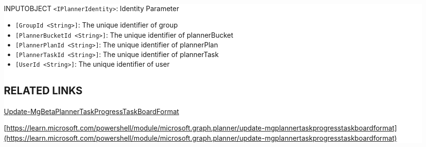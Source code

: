 INPUTOBJECT `<IPlannerIdentity>`: Identity Parameter
  - `[GroupId <String>]`: The unique identifier of group
  - `[PlannerBucketId <String>]`: The unique identifier of plannerBucket
  - `[PlannerPlanId <String>]`: The unique identifier of plannerPlan
  - `[PlannerTaskId <String>]`: The unique identifier of plannerTask
  - `[UserId <String>]`: The unique identifier of user

## RELATED LINKS
[Update-MgBetaPlannerTaskProgressTaskBoardFormat](/powershell/module/Microsoft.Graph.Beta.Planner/Update-MgBetaPlannerTaskProgressTaskBoardFormat?view=graph-powershell-beta)

[https://learn.microsoft.com/powershell/module/microsoft.graph.planner/update-mgplannertaskprogresstaskboardformat](https://learn.microsoft.com/powershell/module/microsoft.graph.planner/update-mgplannertaskprogresstaskboardformat)




